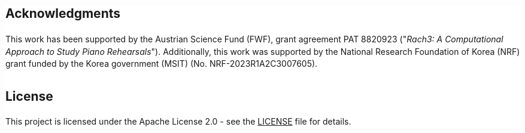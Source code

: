 ## Acknowledgments

This work has been supported by the Austrian Science Fund (FWF), grant agreement PAT 8820923 ("*Rach3: A Computational Approach to Study Piano Rehearsals*"). Additionally, this work was supported by the National Research Foundation of Korea (NRF) grant funded by the Korea government (MSIT) (No. NRF-2023R1A2C3007605).

## License

This project is licensed under the Apache License 2.0 - see the [LICENSE](LICENSE) file for details.
